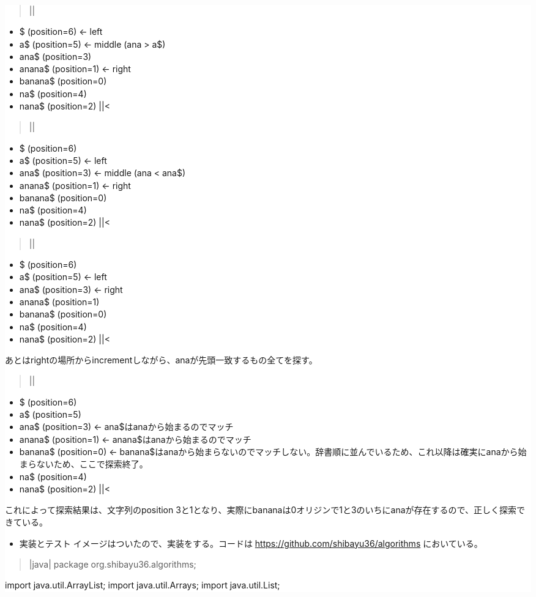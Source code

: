 >||
- $       (position=6) <- left
- a$      (position=5) <- middle (ana > a$)
- ana$    (position=3)
- anana$  (position=1) <- right
- banana$ (position=0)
- na$     (position=4)
- nana$   (position=2)
||<

>||
- $       (position=6)
- a$      (position=5) <- left
- ana$    (position=3) <- middle (ana < ana$)
- anana$  (position=1) <- right
- banana$ (position=0)
- na$     (position=4)
- nana$   (position=2)
||<

>||
- $       (position=6)
- a$      (position=5) <- left
- ana$    (position=3) <- right
- anana$  (position=1)
- banana$ (position=0)
- na$     (position=4)
- nana$   (position=2)
||<


あとはrightの場所からincrementしながら、anaが先頭一致するもの全てを探す。

>||
- $       (position=6)
- a$      (position=5)
- ana$    (position=3) <- ana$はanaから始まるのでマッチ
- anana$  (position=1) <- anana$はanaから始まるのでマッチ
- banana$ (position=0) <- banana$はanaから始まらないのでマッチしない。辞書順に並んでいるため、これ以降は確実にanaから始まらないため、ここで探索終了。
- na$     (position=4)
- nana$   (position=2)
||<

これによって探索結果は、文字列のposition 3と1となり、実際にbananaは0オリジンで1と3のいちにanaが存在するので、正しく探索できている。

* 実装とテスト
イメージはついたので、実装をする。コードは https://github.com/shibayu36/algorithms においている。


>|java|
package org.shibayu36.algorithms;

import java.util.ArrayList;
import java.util.Arrays;
import java.util.List;
